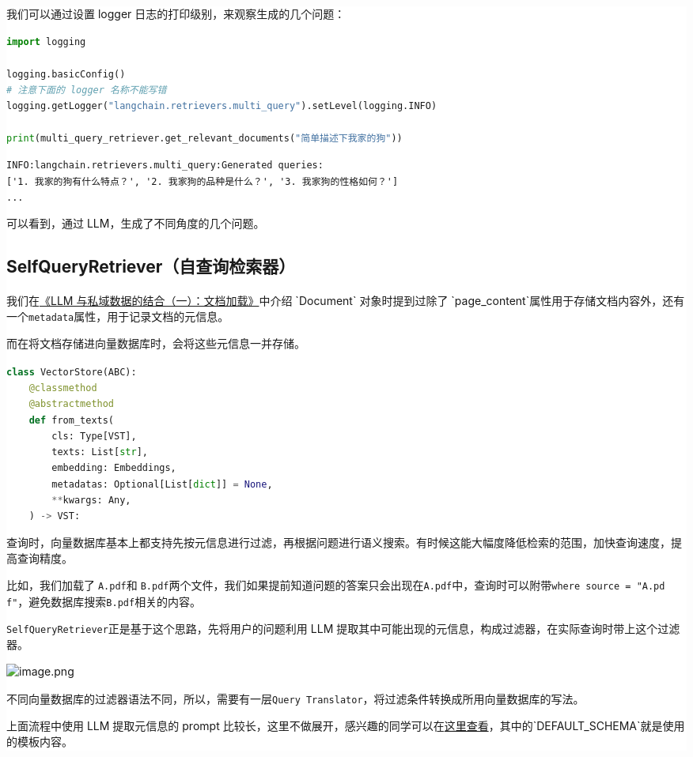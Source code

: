 我们可以通过设置 logger 日志的打印级别，来观察生成的几个问题：

```python
import logging

logging.basicConfig()
# 注意下面的 logger 名称不能写错
logging.getLogger("langchain.retrievers.multi_query").setLevel(logging.INFO)

print(multi_query_retriever.get_relevant_documents("简单描述下我家的狗"))
```

```shell
INFO:langchain.retrievers.multi_query:Generated queries: 
['1. 我家的狗有什么特点？', '2. 我家狗的品种是什么？', '3. 我家狗的性格如何？']
...
```

可以看到，通过 LLM，生成了不同角度的几个问题。

## SelfQueryRetriever（自查询检索器）

我们在[《LLM 与私域数据的结合（一）：文档加载》](https://juejin.cn/book/7352849785881591823/section/7353140543268290570 "https://juejin.cn/book/7352849785881591823/section/7353140543268290570")中介绍 `Document` 对象时提到过除了 `page_content`属性用于存储文档内容外，还有一个`metadata`属性，用于记录文档的元信息。

而在将文档存储进向量数据库时，会将这些元信息一并存储。

```python
class VectorStore(ABC):
    @classmethod
    @abstractmethod
    def from_texts(
        cls: Type[VST],
        texts: List[str],
        embedding: Embeddings,
        metadatas: Optional[List[dict]] = None,
        **kwargs: Any,
    ) -> VST:
```

查询时，向量数据库基本上都支持先按元信息进行过滤，再根据问题进行语义搜索。有时候这能大幅度降低检索的范围，加快查询速度，提高查询精度。

比如，我们加载了 `A.pdf`和 `B.pdf`两个文件，我们如果提前知道问题的答案只会出现在`A.pdf`中，查询时可以附带`where source = "A.pdf"`，避免数据库搜索`B.pdf`相关的内容。

`SelfQueryRetriever`正是基于这个思路，先将用户的问题利用 LLM 提取其中可能出现的元信息，构成过滤器，在实际查询时带上这个过滤器。

![image.png](https://p3-juejin.byteimg.com/tos-cn-i-k3u1fbpfcp/e95a0e87f9864a4fbab6e536911ebe00~tplv-k3u1fbpfcp-jj-mark:1600:0:0:0:q75.jpg#?w=2270&h=542&s=80577&e=png&b=ffffff)

不同向量数据库的过滤器语法不同，所以，需要有一层`Query Translator`，将过滤条件转换成所用向量数据库的写法。

上面流程中使用 LLM 提取元信息的 prompt 比较长，这里不做展开，感兴趣的同学可以在[这里查看](https://github.com/langchain-ai/langchain/blob/v0.1.13/libs/langchain/langchain/chains/query_constructor/prompt.py "https://github.com/langchain-ai/langchain/blob/v0.1.13/libs/langchain/langchain/chains/query_constructor/prompt.py")，其中的`DEFAULT_SCHEMA`就是使用的模板内容。
